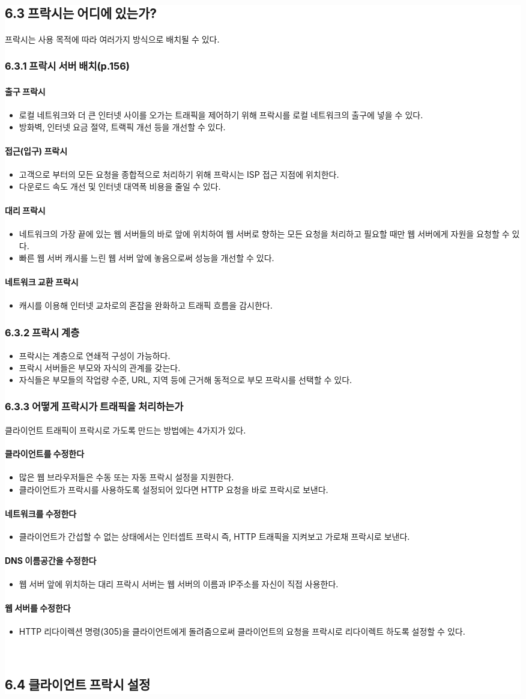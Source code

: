 ## 6.3 프락시는 어디에 있는가?

프락시는 사용 목적에 따라 여러가지 방식으로 배치될 수 있다.

### 6.3.1 프락시 서버 배치(p.156)

#### 출구 프락시

- 로컬 네트워크와 더 큰 인터넷 사이를 오가는 트래픽을 제어하기 위해 프락시를 로컬 네트워크의 출구에 넣을 수 있다.
- 방화벽, 인터넷 요금 절약, 트랙픽 개선 등을 개선할 수 있다.

#### 접근(입구) 프락시

- 고객으로 부터의 모든 요청을 종합적으로 처리하기 위해 프락시는 ISP 접근 지점에 위치한다.
- 다운로드 속도 개선 및 인터넷 대역폭 비용을 줄일 수 있다.

#### 대리 프락시

- 네트워크의 가장 끝에 있는 웹 서버들의 바로 앞에 위치하여 웹 서버로 향하는 모든 요청을 처리하고 필요할 때만 웹 서버에게 자원을 요청할 수 있다.
- 빠른 웹 서버 캐시를 느린 웹 서버 앞에 놓음으로써 성능을 개선할 수 있다.

#### 네트워크 교환 프락시

- 캐시를 이용해 인터넷 교차로의 혼잡을 완화하고 트래픽 흐름을 감시한다.

### 6.3.2 프락시 계층

- 프락시는 계층으로 연쇄적 구성이 가능하다.
- 프락시 서버들은 부모와 자식의 관계를 갖는다.
- 자식들은 부모들의 작업량 수준, URL, 지역 등에 근거해 동적으로 부모 프락시를 선택할 수 있다.

### 6.3.3 어떻게 프락시가 트래픽을 처리하는가

클라이언트 트래픽이 프락시로 가도록 만드는 방법에는 4가지가 있다.

#### 클라이언트를 수정한다

- 많은 웹 브라우저들은 수동 또는 자동 프락시 설정을 지원한다.
- 클라이언트가 프락시를 사용하도록 설정되어 있다면 HTTP 요청을 바로 프락시로 보낸다.

#### 네트워크를 수정한다

- 클라이언트가 간섭할 수 없는 상태에서는 인터셉트 프락시 즉, HTTP 트래픽을 지켜보고 가로채 프락시로 보낸다.

#### DNS 이름공간을 수정한다

- 웹 서버 앞에 위치하는 대리 프락시 서버는 웹 서버의 이름과 IP주소를 자신이 직접 사용한다.

#### 웹 서버를 수정한다

- HTTP 리다이렉션 명령(305)을 클라이언트에게 돌려줌으로써 클라이언트의 요청을 프락시로 리다이렉트 하도록 설정할 수 있다.

<br>

## 6.4 클라이언트 프락시 설정
